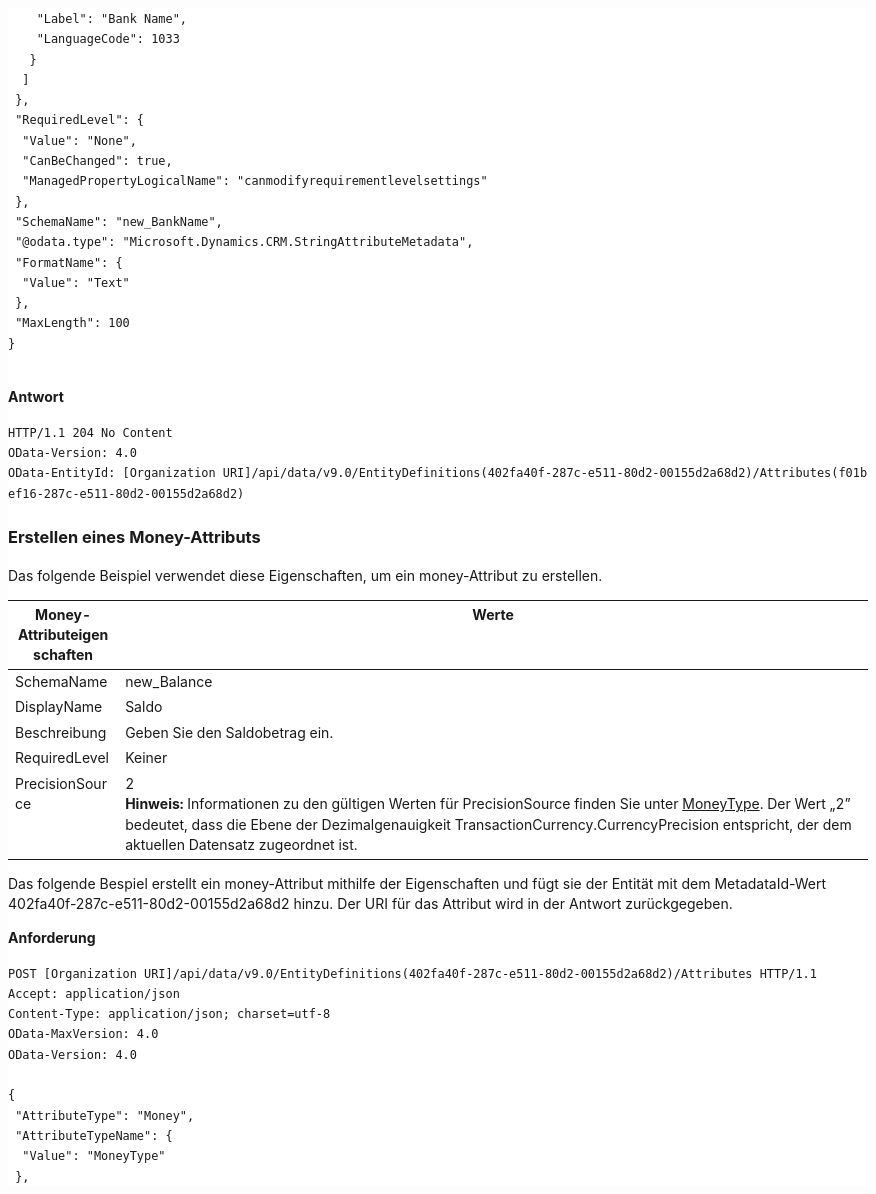 ```http 
    "Label": "Bank Name",  
    "LanguageCode": 1033  
   }  
  ]  
 },  
 "RequiredLevel": {  
  "Value": "None",  
  "CanBeChanged": true,  
  "ManagedPropertyLogicalName": "canmodifyrequirementlevelsettings"  
 },  
 "SchemaName": "new_BankName",  
 "@odata.type": "Microsoft.Dynamics.CRM.StringAttributeMetadata",  
 "FormatName": {  
  "Value": "Text"  
 },  
 "MaxLength": 100  
}  
  
```  
  
 **Antwort**  
```http 
HTTP/1.1 204 No Content  
OData-Version: 4.0  
OData-EntityId: [Organization URI]/api/data/v9.0/EntityDefinitions(402fa40f-287c-e511-80d2-00155d2a68d2)/Attributes(f01bef16-287c-e511-80d2-00155d2a68d2)  
```  
  
<a name="bkmk_createMoney"></a>

### <a name="create-a-money-attribute"></a>Erstellen eines Money-Attributs

Das folgende Beispiel verwendet diese Eigenschaften, um ein money-Attribut zu erstellen.  
  
|Money-Attributeigenschaften|Werte|  
|--------------------------------|------------|  
|SchemaName|new_Balance|  
|DisplayName|Saldo|  
|Beschreibung|Geben Sie den Saldobetrag ein.|  
|RequiredLevel|Keiner|  
|PrecisionSource|2 <br />**Hinweis:** Informationen zu den gültigen Werten für PrecisionSource finden Sie unter [MoneyType](../entity-attribute-metadata.md#money_type). Der Wert „2” bedeutet, dass die Ebene der Dezimalgenauigkeit TransactionCurrency.CurrencyPrecision entspricht, der dem aktuellen Datensatz zugeordnet ist.|  


  
Das folgende Bespiel erstellt ein money-Attribut mithilfe der Eigenschaften und fügt sie der Entität mit dem MetadataId-Wert 402fa40f-287c-e511-80d2-00155d2a68d2 hinzu. Der URI für das Attribut wird in der Antwort zurückgegeben.  
  
 **Anforderung**  
```http   
POST [Organization URI]/api/data/v9.0/EntityDefinitions(402fa40f-287c-e511-80d2-00155d2a68d2)/Attributes HTTP/1.1  
Accept: application/json  
Content-Type: application/json; charset=utf-8  
OData-MaxVersion: 4.0  
OData-Version: 4.0  
  
{  
 "AttributeType": "Money",  
 "AttributeTypeName": {  
  "Value": "MoneyType"  
 },  
```